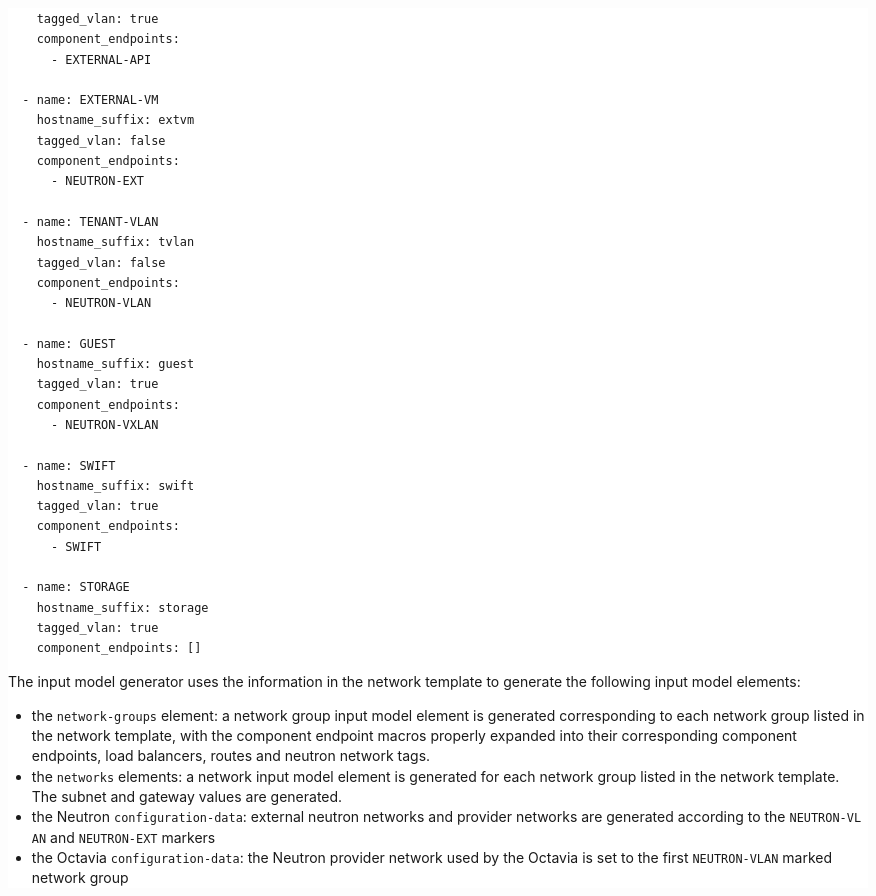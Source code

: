 ```
    tagged_vlan: true
    component_endpoints:
      - EXTERNAL-API

  - name: EXTERNAL-VM
    hostname_suffix: extvm
    tagged_vlan: false
    component_endpoints:
      - NEUTRON-EXT

  - name: TENANT-VLAN
    hostname_suffix: tvlan
    tagged_vlan: false
    component_endpoints:
      - NEUTRON-VLAN

  - name: GUEST
    hostname_suffix: guest
    tagged_vlan: true
    component_endpoints:
      - NEUTRON-VXLAN

  - name: SWIFT
    hostname_suffix: swift
    tagged_vlan: true
    component_endpoints:
      - SWIFT

  - name: STORAGE
    hostname_suffix: storage
    tagged_vlan: true
    component_endpoints: []
```

The input model generator uses the information in the network template to generate the following input model elements:

* the `network-groups` element: a network group input model element is generated corresponding to each network group listed in
the network template, with the component endpoint macros properly expanded into their corresponding component endpoints,
load balancers, routes and neutron network tags.
* the `networks` elements: a network input model element is generated for each network group listed in the network
template. The subnet and gateway values are generated.
* the Neutron `configuration-data`: external neutron networks and provider networks are generated according to the
`NEUTRON-VLAN` and `NEUTRON-EXT` markers
* the Octavia `configuration-data`: the Neutron provider network used by the Octavia is set to the first `NEUTRON-VLAN`
marked network group
